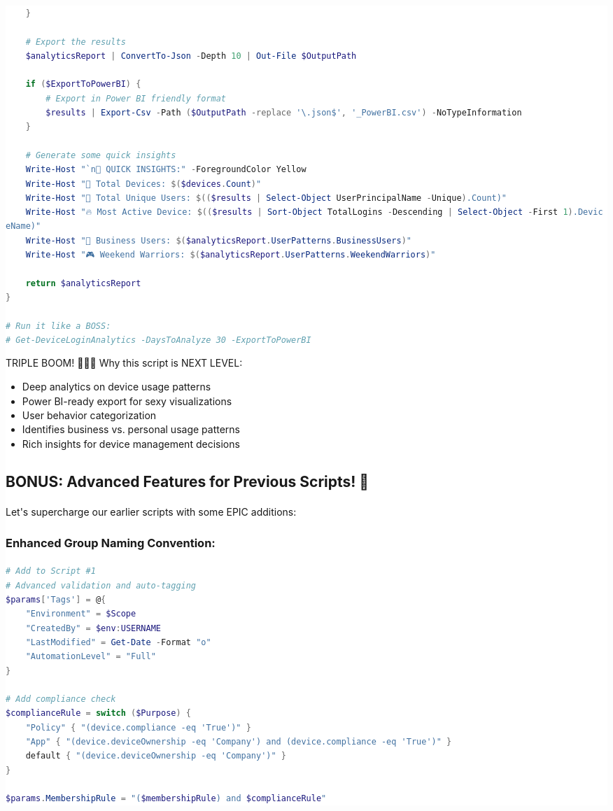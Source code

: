 ```powershell
    }

    # Export the results
    $analyticsReport | ConvertTo-Json -Depth 10 | Out-File $OutputPath

    if ($ExportToPowerBI) {
        # Export in Power BI friendly format
        $results | Export-Csv -Path ($OutputPath -replace '\.json$', '_PowerBI.csv') -NoTypeInformation
    }

    # Generate some quick insights
    Write-Host "`n🎯 QUICK INSIGHTS:" -ForegroundColor Yellow
    Write-Host "📱 Total Devices: $($devices.Count)"
    Write-Host "👥 Total Unique Users: $(($results | Select-Object UserPrincipalName -Unique).Count)"
    Write-Host "🔥 Most Active Device: $(($results | Sort-Object TotalLogins -Descending | Select-Object -First 1).DeviceName)"
    Write-Host "💼 Business Users: $($analyticsReport.UserPatterns.BusinessUsers)"
    Write-Host "🎮 Weekend Warriors: $($analyticsReport.UserPatterns.WeekendWarriors)"

    return $analyticsReport
}

# Run it like a BOSS:
# Get-DeviceLoginAnalytics -DaysToAnalyze 30 -ExportToPowerBI
```

TRIPLE BOOM! 🎯🎯🎯 Why this script is NEXT LEVEL:
- Deep analytics on device usage patterns
- Power BI-ready export for sexy visualizations
- User behavior categorization
- Identifies business vs. personal usage patterns
- Rich insights for device management decisions

## BONUS: Advanced Features for Previous Scripts! 🚀

Let's supercharge our earlier scripts with some EPIC additions:

### Enhanced Group Naming Convention:
```powershell
# Add to Script #1
# Advanced validation and auto-tagging
$params['Tags'] = @{
    "Environment" = $Scope
    "CreatedBy" = $env:USERNAME
    "LastModified" = Get-Date -Format "o"
    "AutomationLevel" = "Full"
}

# Add compliance check
$complianceRule = switch ($Purpose) {
    "Policy" { "(device.compliance -eq 'True')" }
    "App" { "(device.deviceOwnership -eq 'Company') and (device.compliance -eq 'True')" }
    default { "(device.deviceOwnership -eq 'Company')" }
}

$params.MembershipRule = "($membershipRule) and $complianceRule"
```

